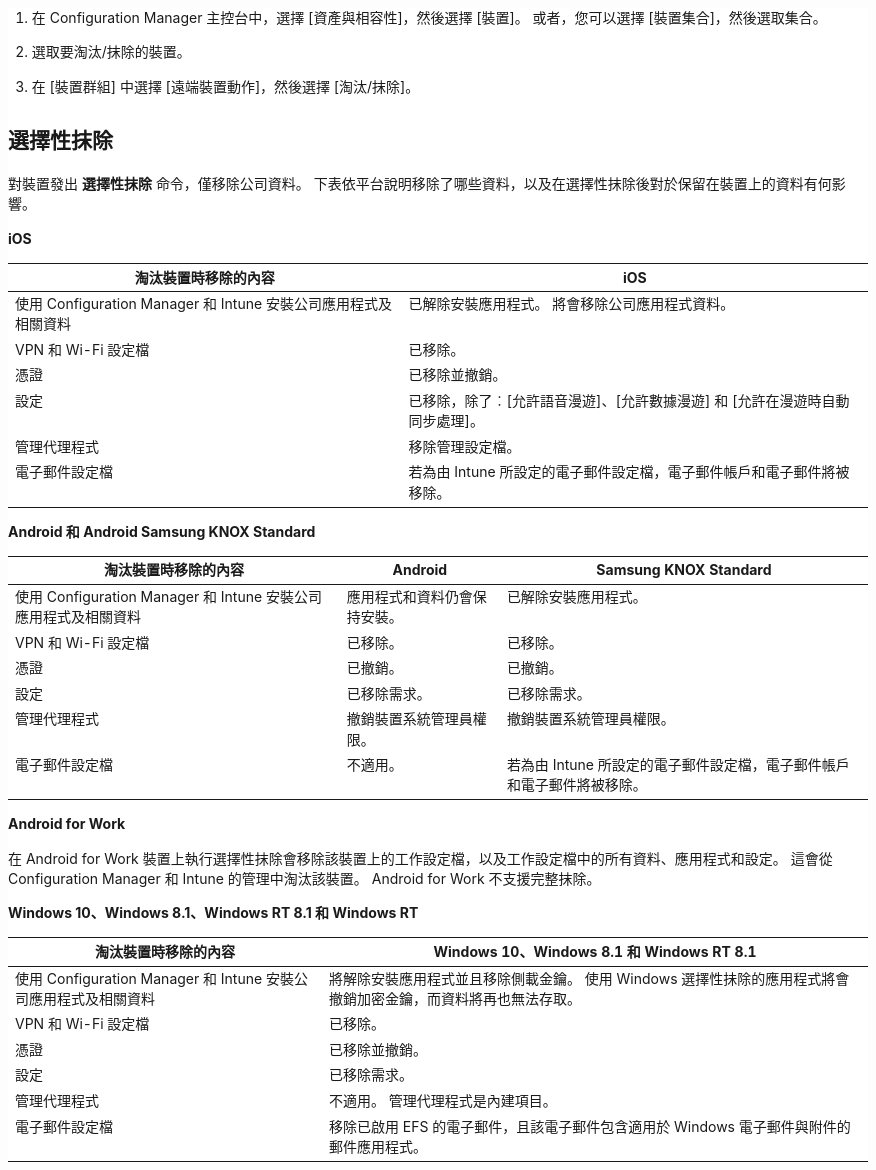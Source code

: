 1. 在 Configuration Manager 主控台中，選擇 [資產與相容性]，然後選擇 [裝置]。 或者，您可以選擇 [裝置集合]，然後選取集合。  

2. 選取要淘汰/抹除的裝置。  

3. 在 [裝置群組] 中選擇 [遠端裝置動作]，然後選擇 [淘汰/抹除]。  

## <a name="selective-wipe"></a>選擇性抹除  
對裝置發出 **選擇性抹除** 命令，僅移除公司資料。 下表依平台說明移除了哪些資料，以及在選擇性抹除後對於保留在裝置上的資料有何影響。  

**iOS**  

|淘汰裝置時移除的內容|iOS|  
|--------------------------------------------|---------|  
|使用 Configuration Manager 和 Intune 安裝公司應用程式及相關資料|已解除安裝應用程式。 將會移除公司應用程式資料。|  
|VPN 和 Wi-Fi 設定檔|已移除。|  
|憑證|已移除並撤銷。|  
|設定|已移除，除了︰[允許語音漫遊]、[允許數據漫遊] 和 [允許在漫遊時自動同步處理]。|  
|管理代理程式|移除管理設定檔。|  
|電子郵件設定檔|若為由 Intune 所設定的電子郵件設定檔，電子郵件帳戶和電子郵件將被移除。|  

**Android 和 Android Samsung KNOX Standard**  

|淘汰裝置時移除的內容|Android|Samsung KNOX Standard|  
|--------------------------------------------|-------------|------------------|  
|使用 Configuration Manager 和 Intune 安裝公司應用程式及相關資料|應用程式和資料仍會保持安裝。|已解除安裝應用程式。|  
|VPN 和 Wi-Fi 設定檔|已移除。|已移除。|  
|憑證|已撤銷。|已撤銷。|  
|設定|已移除需求。|已移除需求。|  
|管理代理程式|撤銷裝置系統管理員權限。|撤銷裝置系統管理員權限。|  
|電子郵件設定檔|不適用。|若為由 Intune 所設定的電子郵件設定檔，電子郵件帳戶和電子郵件將被移除。|  

**Android for Work**

在 Android for Work 裝置上執行選擇性抹除會移除該裝置上的工作設定檔，以及工作設定檔中的所有資料、應用程式和設定。 這會從 Configuration Manager 和 Intune 的管理中淘汰該裝置。 Android for Work 不支援完整抹除。

 **Windows 10、Windows 8.1、Windows RT 8.1 和 Windows RT**  

|淘汰裝置時移除的內容|Windows 10、Windows 8.1 和 Windows RT 8.1|  
|---------------------------------|-------------|
|使用 Configuration Manager 和 Intune 安裝公司應用程式及相關資料|將解除安裝應用程式並且移除側載金鑰。 使用 Windows 選擇性抺除的應用程式將會撤銷加密金鑰，而資料將再也無法存取。|  
|VPN 和 Wi-Fi 設定檔|已移除。|  
|憑證|已移除並撤銷。|  
|設定|已移除需求。|
|管理代理程式|不適用。 管理代理程式是內建項目。|  
|電子郵件設定檔|移除已啟用 EFS 的電子郵件，且該電子郵件包含適用於 Windows 電子郵件與附件的郵件應用程式。|  
